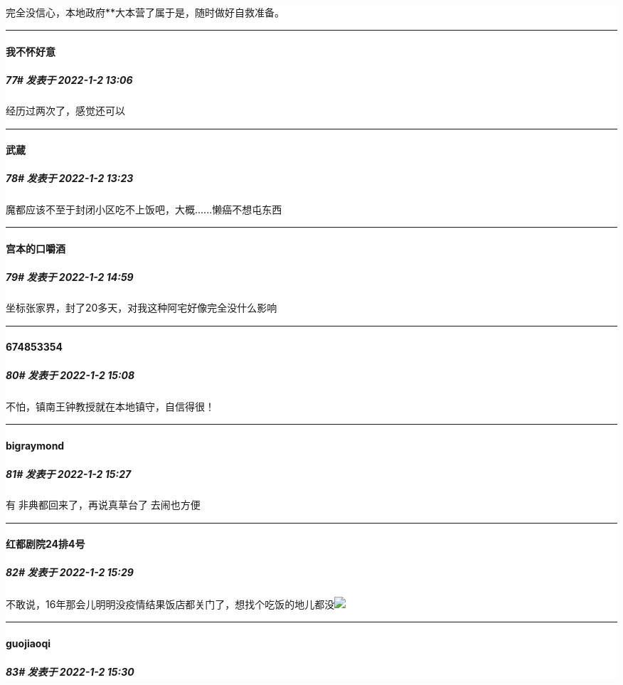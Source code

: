完全没信心，本地政府**大本营了属于是，随时做好自救准备。



*****

####  我不怀好意  
##### 77#       发表于 2022-1-2 13:06

经历过两次了，感觉还可以



*****

####  武蔵  
##### 78#       发表于 2022-1-2 13:23

魔都应该不至于封闭小区吃不上饭吧，大概......懒癌不想屯东西



*****

####  宫本的口嚼酒  
##### 79#       发表于 2022-1-2 14:59

坐标张家界，封了20多天，对我这种阿宅好像完全没什么影响



*****

####  674853354  
##### 80#       发表于 2022-1-2 15:08

不怕，镇南王钟教授就在本地镇守，自信得很！



*****

####  bigraymond  
##### 81#       发表于 2022-1-2 15:27

有 非典都回来了，再说真草台了 去闹也方便

*****

####  红都剧院24排4号  
##### 82#       发表于 2022-1-2 15:29

不敢说，16年那会儿明明没疫情结果饭店都关门了，想找个吃饭的地儿都没<img src="https://static.saraba1st.com/image/smiley/face2017/037.png" referrerpolicy="no-referrer">

*****

####  guojiaoqi  
##### 83#       发表于 2022-1-2 15:30
